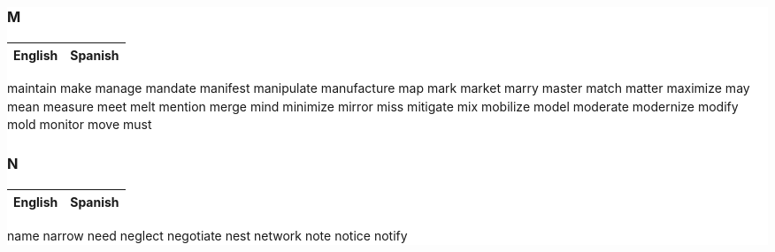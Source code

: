 ### M
|English|Spanish|
|-|-|
maintain
make
manage
mandate
manifest
manipulate
manufacture
map
mark
market
marry
master
match
matter
maximize
may
mean
measure
meet
melt
mention
merge
mind
minimize
mirror
miss
mitigate
mix
mobilize
model
moderate
modernize
modify
mold
monitor
move
must

### N
|English|Spanish|
|-|-|
name
narrow
need
neglect
negotiate
nest
network
note
notice
notify

